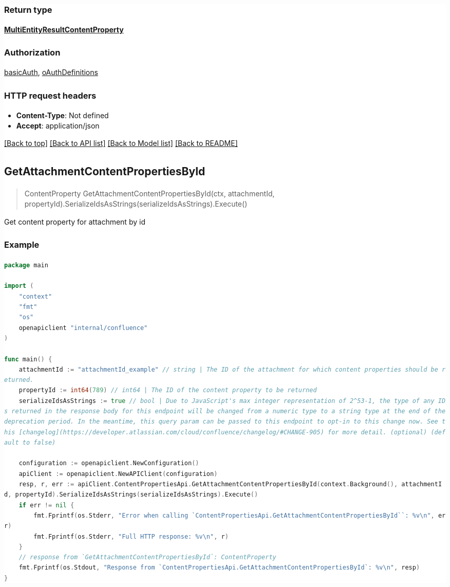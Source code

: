 ### Return type

[**MultiEntityResultContentProperty**](MultiEntityResultContentProperty.md)

### Authorization

[basicAuth](../README.md#basicAuth), [oAuthDefinitions](../README.md#oAuthDefinitions)

### HTTP request headers

- **Content-Type**: Not defined
- **Accept**: application/json

[[Back to top]](#) [[Back to API list]](../README.md#documentation-for-api-endpoints)
[[Back to Model list]](../README.md#documentation-for-models)
[[Back to README]](../README.md)


## GetAttachmentContentPropertiesById

> ContentProperty GetAttachmentContentPropertiesById(ctx, attachmentId, propertyId).SerializeIdsAsStrings(serializeIdsAsStrings).Execute()

Get content property for attachment by id



### Example

```go
package main

import (
    "context"
    "fmt"
    "os"
    openapiclient "internal/confluence"
)

func main() {
    attachmentId := "attachmentId_example" // string | The ID of the attachment for which content properties should be returned.
    propertyId := int64(789) // int64 | The ID of the content property to be returned
    serializeIdsAsStrings := true // bool | Due to JavaScript's max integer representation of 2^53-1, the type of any IDs returned in the response body for this endpoint will be changed from a numeric type to a string type at the end of the deprecation period. In the meantime, this query param can be passed to this endpoint to opt-in to this change now. See this [changelog](https://developer.atlassian.com/cloud/confluence/changelog/#CHANGE-905) for more detail. (optional) (default to false)

    configuration := openapiclient.NewConfiguration()
    apiClient := openapiclient.NewAPIClient(configuration)
    resp, r, err := apiClient.ContentPropertiesApi.GetAttachmentContentPropertiesById(context.Background(), attachmentId, propertyId).SerializeIdsAsStrings(serializeIdsAsStrings).Execute()
    if err != nil {
        fmt.Fprintf(os.Stderr, "Error when calling `ContentPropertiesApi.GetAttachmentContentPropertiesById``: %v\n", err)
        fmt.Fprintf(os.Stderr, "Full HTTP response: %v\n", r)
    }
    // response from `GetAttachmentContentPropertiesById`: ContentProperty
    fmt.Fprintf(os.Stdout, "Response from `ContentPropertiesApi.GetAttachmentContentPropertiesById`: %v\n", resp)
}
```
